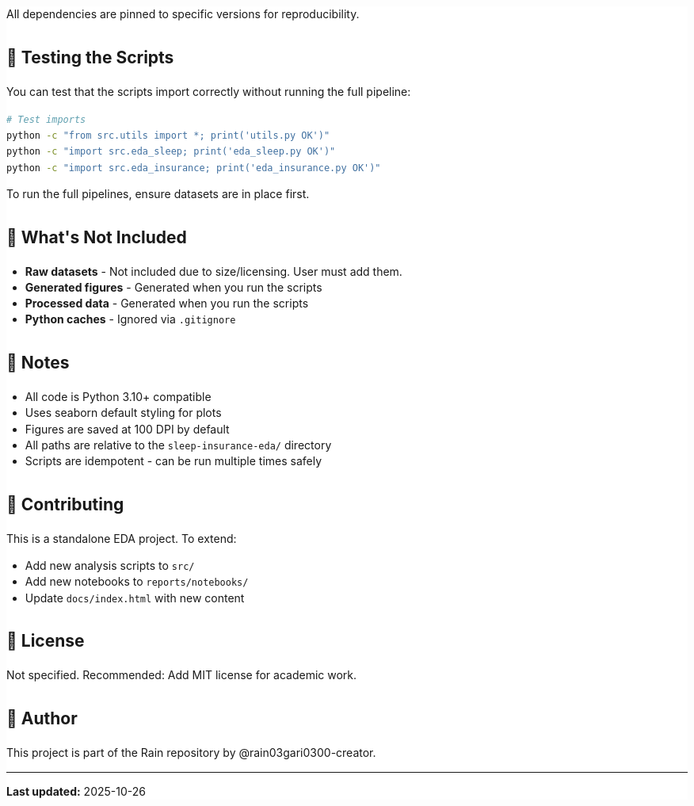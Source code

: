 All dependencies are pinned to specific versions for reproducibility.

## 🧪 Testing the Scripts

You can test that the scripts import correctly without running the full pipeline:

```bash
# Test imports
python -c "from src.utils import *; print('utils.py OK')"
python -c "import src.eda_sleep; print('eda_sleep.py OK')"
python -c "import src.eda_insurance; print('eda_insurance.py OK')"
```

To run the full pipelines, ensure datasets are in place first.

## 🚫 What's Not Included

- **Raw datasets** - Not included due to size/licensing. User must add them.
- **Generated figures** - Generated when you run the scripts
- **Processed data** - Generated when you run the scripts
- **Python caches** - Ignored via `.gitignore`

## 📝 Notes

- All code is Python 3.10+ compatible
- Uses seaborn default styling for plots
- Figures are saved at 100 DPI by default
- All paths are relative to the `sleep-insurance-eda/` directory
- Scripts are idempotent - can be run multiple times safely

## 🤝 Contributing

This is a standalone EDA project. To extend:
- Add new analysis scripts to `src/`
- Add new notebooks to `reports/notebooks/`
- Update `docs/index.html` with new content

## 📄 License

Not specified. Recommended: Add MIT license for academic work.

## 👤 Author

This project is part of the Rain repository by @rain03gari0300-creator.

---

**Last updated:** 2025-10-26
